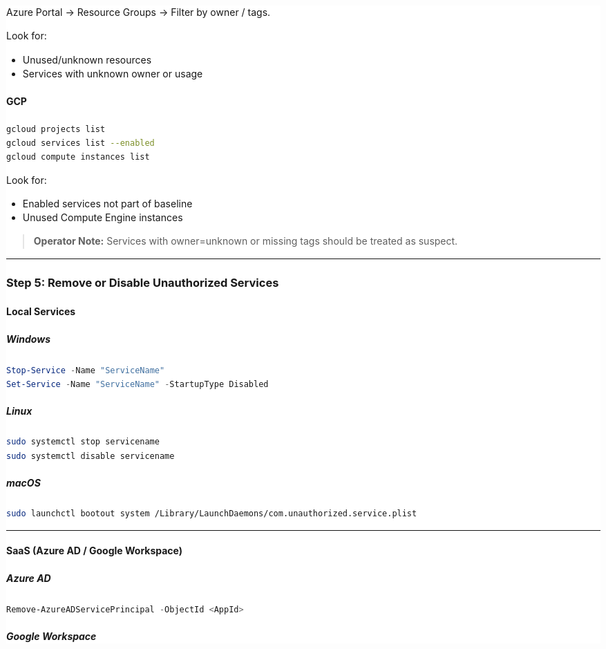 Azure Portal → Resource Groups → Filter by owner / tags.

Look for:

- Unused/unknown resources
- Services with unknown owner or usage

#### GCP

```bash
gcloud projects list
gcloud services list --enabled
gcloud compute instances list
```

Look for:

- Enabled services not part of baseline
- Unused Compute Engine instances

> **Operator Note:** Services with owner=unknown or missing tags should be treated as suspect.

---

### Step 5: Remove or Disable Unauthorized Services

#### Local Services

##### Windows

```powershell
Stop-Service -Name "ServiceName"
Set-Service -Name "ServiceName" -StartupType Disabled
```

##### Linux

```bash
sudo systemctl stop servicename
sudo systemctl disable servicename
```

##### macOS

```bash
sudo launchctl bootout system /Library/LaunchDaemons/com.unauthorized.service.plist
```

---

#### SaaS (Azure AD / Google Workspace)

##### Azure AD

```powershell
Remove-AzureADServicePrincipal -ObjectId <AppId>
```

##### Google Workspace
